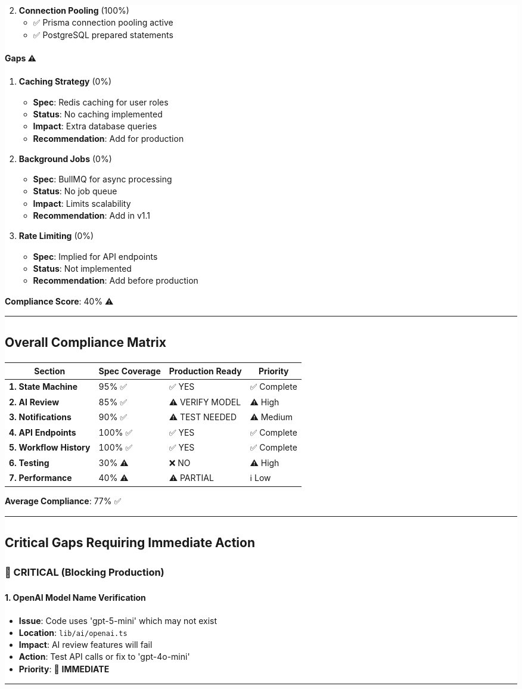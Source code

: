 2. **Connection Pooling** (100%)
   - ✅ Prisma connection pooling active
   - ✅ PostgreSQL prepared statements

#### Gaps ⚠️
1. **Caching Strategy** (0%)
   - **Spec**: Redis caching for user roles
   - **Status**: No caching implemented
   - **Impact**: Extra database queries
   - **Recommendation**: Add for production

2. **Background Jobs** (0%)
   - **Spec**: BullMQ for async processing
   - **Status**: No job queue
   - **Impact**: Limits scalability
   - **Recommendation**: Add in v1.1

3. **Rate Limiting** (0%)
   - **Spec**: Implied for API endpoints
   - **Status**: Not implemented
   - **Recommendation**: Add before production

**Compliance Score**: 40% ⚠️

---

## Overall Compliance Matrix

| Section | Spec Coverage | Production Ready | Priority |
|---------|---------------|------------------|----------|
| **1. State Machine** | 95% ✅ | ✅ YES | ✅ Complete |
| **2. AI Review** | 85% ✅ | ⚠️ VERIFY MODEL | ⚠️ High |
| **3. Notifications** | 90% ✅ | ⚠️ TEST NEEDED | ⚠️ Medium |
| **4. API Endpoints** | 100% ✅ | ✅ YES | ✅ Complete |
| **5. Workflow History** | 100% ✅ | ✅ YES | ✅ Complete |
| **6. Testing** | 30% ⚠️ | ❌ NO | ⚠️ High |
| **7. Performance** | 40% ⚠️ | ⚠️ PARTIAL | ℹ️ Low |

**Average Compliance**: 77% ✅

---

## Critical Gaps Requiring Immediate Action

### 🔴 CRITICAL (Blocking Production)

#### 1. OpenAI Model Name Verification
- **Issue**: Code uses 'gpt-5-mini' which may not exist
- **Location**: `lib/ai/openai.ts`
- **Impact**: AI review features will fail
- **Action**: Test API calls or fix to 'gpt-4o-mini'
- **Priority**: 🔴 **IMMEDIATE**

---
